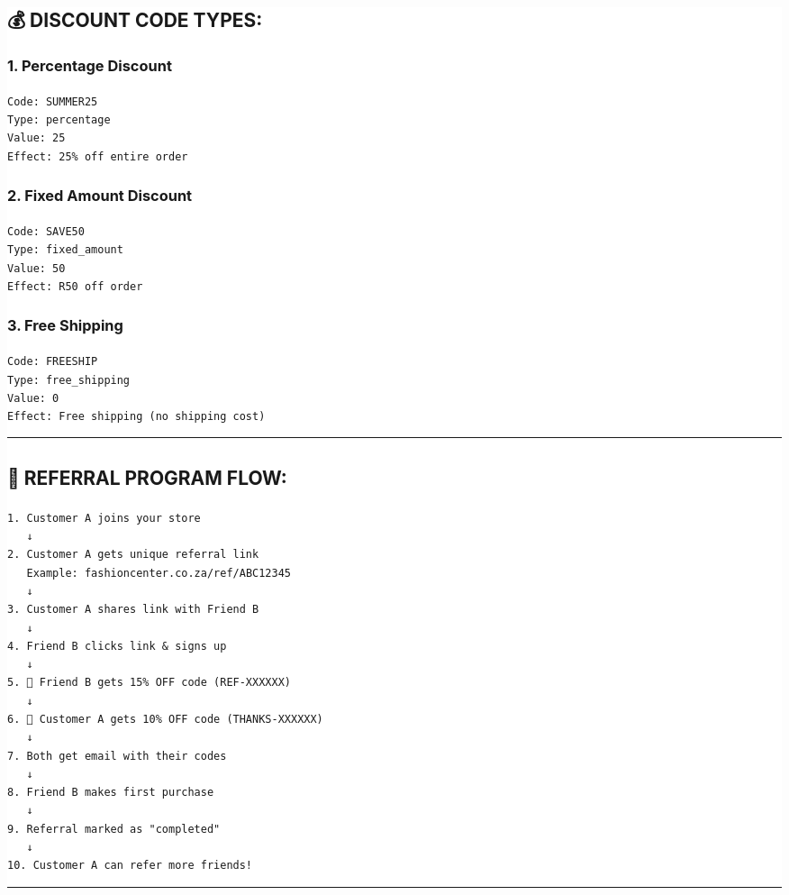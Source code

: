## 💰 DISCOUNT CODE TYPES:

### **1. Percentage Discount**
```
Code: SUMMER25
Type: percentage
Value: 25
Effect: 25% off entire order
```

### **2. Fixed Amount Discount**
```
Code: SAVE50
Type: fixed_amount
Value: 50
Effect: R50 off order
```

### **3. Free Shipping**
```
Code: FREESHIP
Type: free_shipping
Value: 0
Effect: Free shipping (no shipping cost)
```

---

## 🔄 REFERRAL PROGRAM FLOW:

```
1. Customer A joins your store
   ↓
2. Customer A gets unique referral link
   Example: fashioncenter.co.za/ref/ABC12345
   ↓
3. Customer A shares link with Friend B
   ↓
4. Friend B clicks link & signs up
   ↓
5. 🎁 Friend B gets 15% OFF code (REF-XXXXXX)
   ↓
6. 🎁 Customer A gets 10% OFF code (THANKS-XXXXXX)
   ↓
7. Both get email with their codes
   ↓
8. Friend B makes first purchase
   ↓
9. Referral marked as "completed"
   ↓
10. Customer A can refer more friends!
```

---
